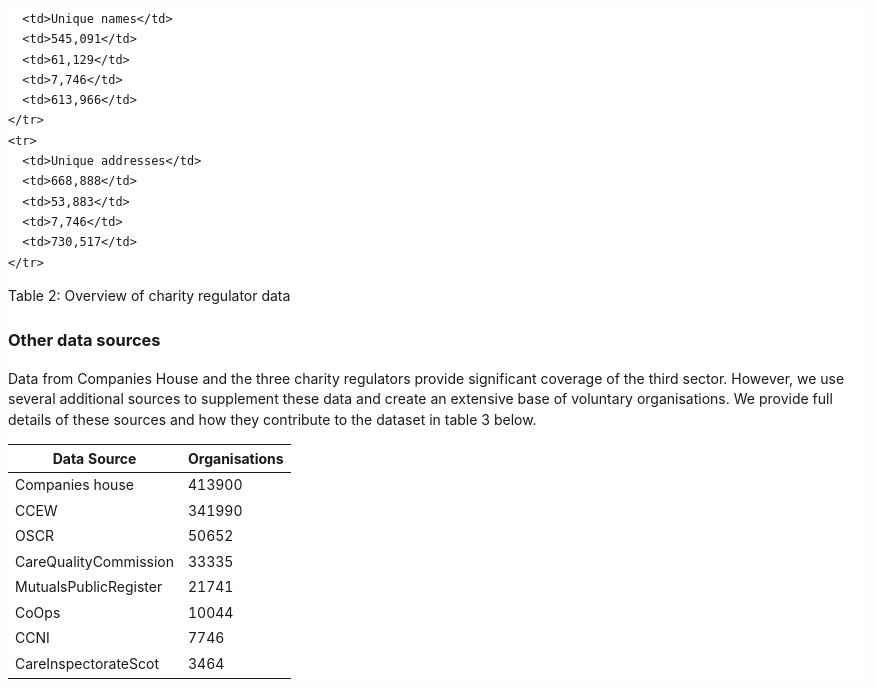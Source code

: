       <td>Unique names</td>
      <td>545,091</td>
      <td>61,129</td>
      <td>7,746</td>
      <td>613,966</td>
    </tr>
    <tr>
      <td>Unique addresses</td>
      <td>668,888</td>
      <td>53,883</td>
      <td>7,746</td>
      <td>730,517</td>
    </tr>
  </tbody>
  <caption>Table 2: Overview of charity regulator data</caption>
</table>

 
### Other data sources 

Data from Companies House and the three charity regulators provide significant coverage of the third sector. However, we use several additional sources to supplement these data and create an extensive base of voluntary organisations. We provide full details of these sources and how they contribute to the dataset in table 3 below.  

<table>
  <thead>
    <tr>
      <th>Data Source</th>
      <th>Organisations</th>
    </tr>
  </thead>
  <tbody>
    <tr>
      <td>Companies house</td>
      <td>413900</td>
    </tr>
    <tr>
      <td>CCEW</td>
      <td>341990</td>
    </tr>
    <tr>
      <td>OSCR</td>
      <td>50652</td>
    </tr>
    <tr>
      <td>CareQualityCommission</td>
      <td>33335</td>
    </tr>
    <tr>
      <td>MutualsPublicRegister</td>
      <td>21741</td>
    </tr>
    <tr>
      <td>CoOps</td>
      <td>10044</td>
    </tr>
    <tr>
      <td>CCNI</td>
      <td>7746</td>
    </tr>
    <tr>
      <td>CareInspectorateScot</td>
      <td>3464</td>
    </tr>